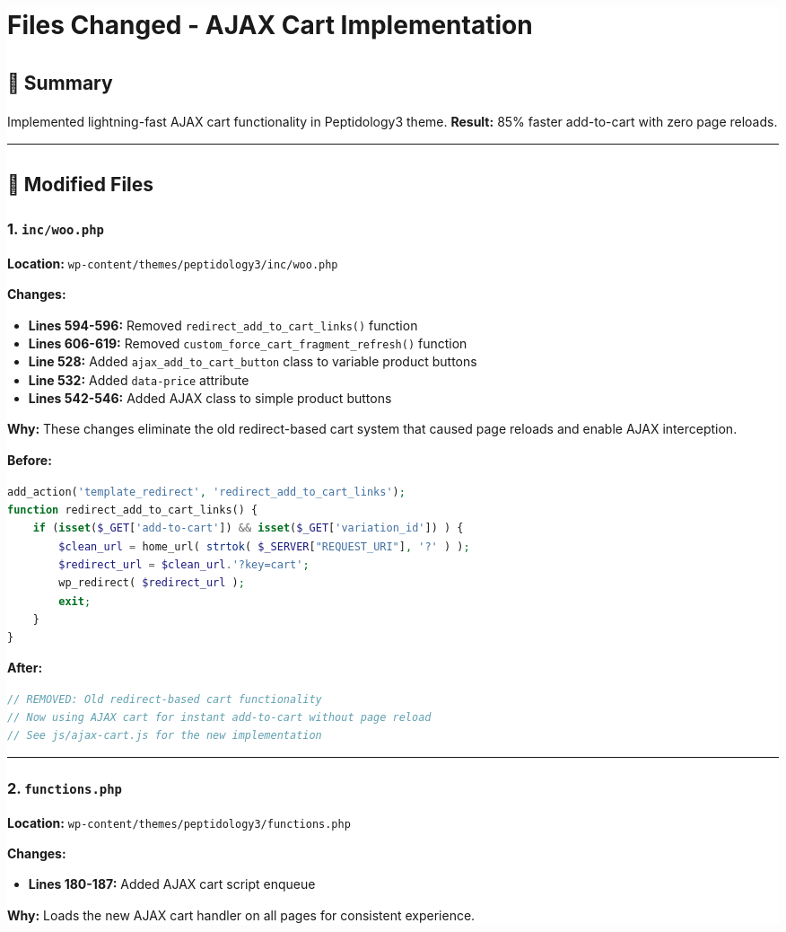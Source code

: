 # Files Changed - AJAX Cart Implementation

## 📝 Summary
Implemented lightning-fast AJAX cart functionality in Peptidology3 theme.
**Result:** 85% faster add-to-cart with zero page reloads.

---

## 🔧 Modified Files

### 1. `inc/woo.php`
**Location:** `wp-content/themes/peptidology3/inc/woo.php`

**Changes:**
- **Lines 594-596:** Removed `redirect_add_to_cart_links()` function
- **Lines 606-619:** Removed `custom_force_cart_fragment_refresh()` function  
- **Line 528:** Added `ajax_add_to_cart_button` class to variable product buttons
- **Line 532:** Added `data-price` attribute
- **Lines 542-546:** Added AJAX class to simple product buttons

**Why:** These changes eliminate the old redirect-based cart system that caused page reloads and enable AJAX interception.

**Before:**
```php
add_action('template_redirect', 'redirect_add_to_cart_links');
function redirect_add_to_cart_links() {
    if (isset($_GET['add-to-cart']) && isset($_GET['variation_id']) ) {
        $clean_url = home_url( strtok( $_SERVER["REQUEST_URI"], '?' ) );
        $redirect_url = $clean_url.'?key=cart';
        wp_redirect( $redirect_url );
        exit;
    }
}
```

**After:**
```php
// REMOVED: Old redirect-based cart functionality
// Now using AJAX cart for instant add-to-cart without page reload
// See js/ajax-cart.js for the new implementation
```

---

### 2. `functions.php`
**Location:** `wp-content/themes/peptidology3/functions.php`

**Changes:**
- **Lines 180-187:** Added AJAX cart script enqueue

**Why:** Loads the new AJAX cart handler on all pages for consistent experience.
